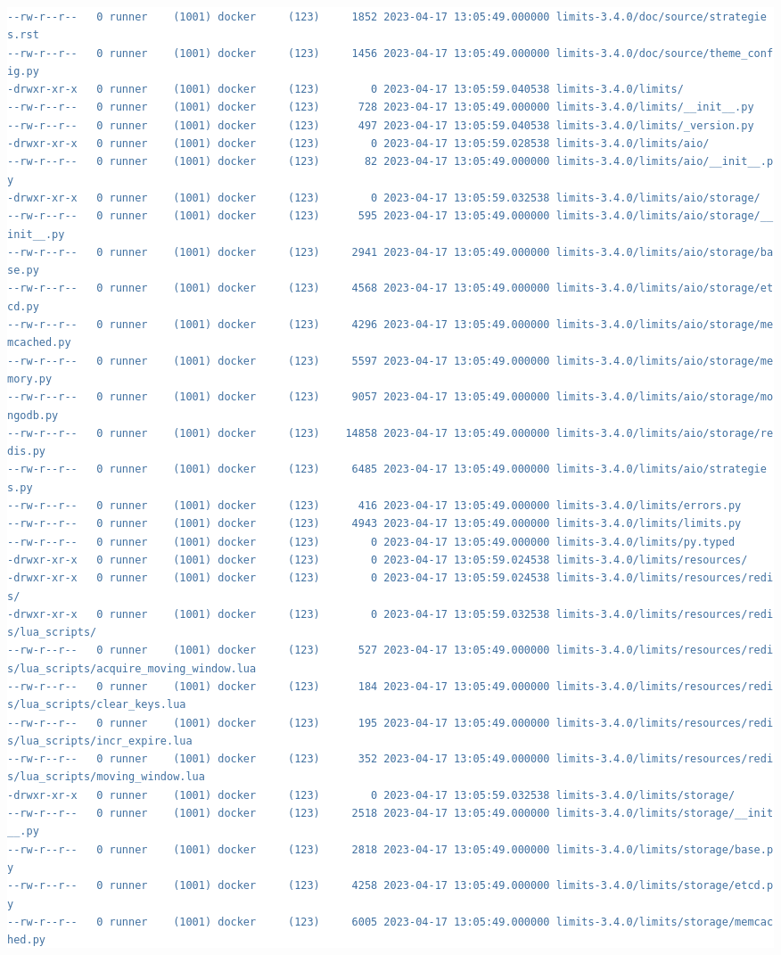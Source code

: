```diff
--rw-r--r--   0 runner    (1001) docker     (123)     1852 2023-04-17 13:05:49.000000 limits-3.4.0/doc/source/strategies.rst
--rw-r--r--   0 runner    (1001) docker     (123)     1456 2023-04-17 13:05:49.000000 limits-3.4.0/doc/source/theme_config.py
-drwxr-xr-x   0 runner    (1001) docker     (123)        0 2023-04-17 13:05:59.040538 limits-3.4.0/limits/
--rw-r--r--   0 runner    (1001) docker     (123)      728 2023-04-17 13:05:49.000000 limits-3.4.0/limits/__init__.py
--rw-r--r--   0 runner    (1001) docker     (123)      497 2023-04-17 13:05:59.040538 limits-3.4.0/limits/_version.py
-drwxr-xr-x   0 runner    (1001) docker     (123)        0 2023-04-17 13:05:59.028538 limits-3.4.0/limits/aio/
--rw-r--r--   0 runner    (1001) docker     (123)       82 2023-04-17 13:05:49.000000 limits-3.4.0/limits/aio/__init__.py
-drwxr-xr-x   0 runner    (1001) docker     (123)        0 2023-04-17 13:05:59.032538 limits-3.4.0/limits/aio/storage/
--rw-r--r--   0 runner    (1001) docker     (123)      595 2023-04-17 13:05:49.000000 limits-3.4.0/limits/aio/storage/__init__.py
--rw-r--r--   0 runner    (1001) docker     (123)     2941 2023-04-17 13:05:49.000000 limits-3.4.0/limits/aio/storage/base.py
--rw-r--r--   0 runner    (1001) docker     (123)     4568 2023-04-17 13:05:49.000000 limits-3.4.0/limits/aio/storage/etcd.py
--rw-r--r--   0 runner    (1001) docker     (123)     4296 2023-04-17 13:05:49.000000 limits-3.4.0/limits/aio/storage/memcached.py
--rw-r--r--   0 runner    (1001) docker     (123)     5597 2023-04-17 13:05:49.000000 limits-3.4.0/limits/aio/storage/memory.py
--rw-r--r--   0 runner    (1001) docker     (123)     9057 2023-04-17 13:05:49.000000 limits-3.4.0/limits/aio/storage/mongodb.py
--rw-r--r--   0 runner    (1001) docker     (123)    14858 2023-04-17 13:05:49.000000 limits-3.4.0/limits/aio/storage/redis.py
--rw-r--r--   0 runner    (1001) docker     (123)     6485 2023-04-17 13:05:49.000000 limits-3.4.0/limits/aio/strategies.py
--rw-r--r--   0 runner    (1001) docker     (123)      416 2023-04-17 13:05:49.000000 limits-3.4.0/limits/errors.py
--rw-r--r--   0 runner    (1001) docker     (123)     4943 2023-04-17 13:05:49.000000 limits-3.4.0/limits/limits.py
--rw-r--r--   0 runner    (1001) docker     (123)        0 2023-04-17 13:05:49.000000 limits-3.4.0/limits/py.typed
-drwxr-xr-x   0 runner    (1001) docker     (123)        0 2023-04-17 13:05:59.024538 limits-3.4.0/limits/resources/
-drwxr-xr-x   0 runner    (1001) docker     (123)        0 2023-04-17 13:05:59.024538 limits-3.4.0/limits/resources/redis/
-drwxr-xr-x   0 runner    (1001) docker     (123)        0 2023-04-17 13:05:59.032538 limits-3.4.0/limits/resources/redis/lua_scripts/
--rw-r--r--   0 runner    (1001) docker     (123)      527 2023-04-17 13:05:49.000000 limits-3.4.0/limits/resources/redis/lua_scripts/acquire_moving_window.lua
--rw-r--r--   0 runner    (1001) docker     (123)      184 2023-04-17 13:05:49.000000 limits-3.4.0/limits/resources/redis/lua_scripts/clear_keys.lua
--rw-r--r--   0 runner    (1001) docker     (123)      195 2023-04-17 13:05:49.000000 limits-3.4.0/limits/resources/redis/lua_scripts/incr_expire.lua
--rw-r--r--   0 runner    (1001) docker     (123)      352 2023-04-17 13:05:49.000000 limits-3.4.0/limits/resources/redis/lua_scripts/moving_window.lua
-drwxr-xr-x   0 runner    (1001) docker     (123)        0 2023-04-17 13:05:59.032538 limits-3.4.0/limits/storage/
--rw-r--r--   0 runner    (1001) docker     (123)     2518 2023-04-17 13:05:49.000000 limits-3.4.0/limits/storage/__init__.py
--rw-r--r--   0 runner    (1001) docker     (123)     2818 2023-04-17 13:05:49.000000 limits-3.4.0/limits/storage/base.py
--rw-r--r--   0 runner    (1001) docker     (123)     4258 2023-04-17 13:05:49.000000 limits-3.4.0/limits/storage/etcd.py
--rw-r--r--   0 runner    (1001) docker     (123)     6005 2023-04-17 13:05:49.000000 limits-3.4.0/limits/storage/memcached.py
```